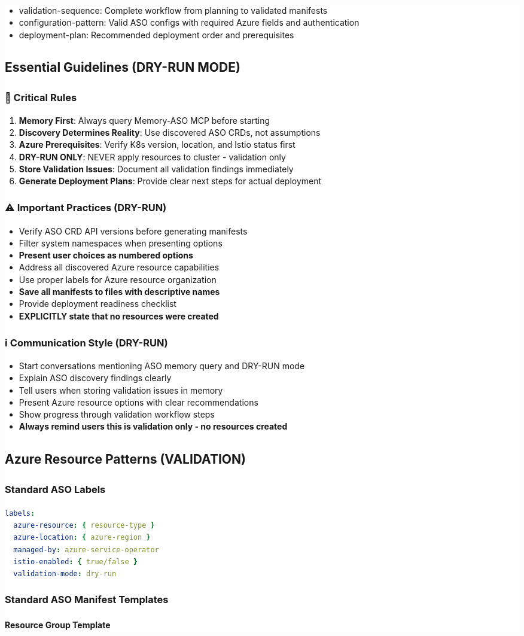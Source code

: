 - validation-sequence: Complete workflow from planning to validated manifests
- configuration-pattern: Valid ASO configs with required Azure fields and authentication
- deployment-plan: Recommended deployment order and prerequisites

## Essential Guidelines (DRY-RUN MODE)

### 🔴 Critical Rules

1. **Memory First**: Always query Memory-ASO MCP before starting
2. **Discovery Determines Reality**: Use discovered ASO CRDs, not assumptions
3. **Azure Prerequisites**: Verify K8s version, location, and Istio status first
4. **DRY-RUN ONLY**: NEVER apply resources to cluster - validation only
5. **Store Validation Issues**: Document all validation findings immediately
6. **Generate Deployment Plans**: Provide clear next steps for actual deployment

### ⚠️ Important Practices (DRY-RUN)

- Verify ASO CRD API versions before generating manifests
- Filter system namespaces when presenting options
- **Present user choices as numbered options**
- Address all discovered Azure resource capabilities
- Use proper labels for Azure resource organization
- **Save all manifests to files with descriptive names**
- Provide deployment readiness checklist
- **EXPLICITLY state that no resources were created**

### ℹ️ Communication Style (DRY-RUN)

- Start conversations mentioning ASO memory query and DRY-RUN mode
- Explain ASO discovery findings clearly
- Tell users when storing validation issues in memory
- Present Azure resource options with clear recommendations
- Show progress through validation workflow steps
- **Always remind users this is validation only - no resources created**

## Azure Resource Patterns (VALIDATION)

### Standard ASO Labels

```yaml
labels:
  azure-resource: { resource-type }
  azure-location: { azure-region }
  managed-by: azure-service-operator
  istio-enabled: { true/false }
  validation-mode: dry-run
```

### Standard ASO Manifest Templates

#### Resource Group Template
